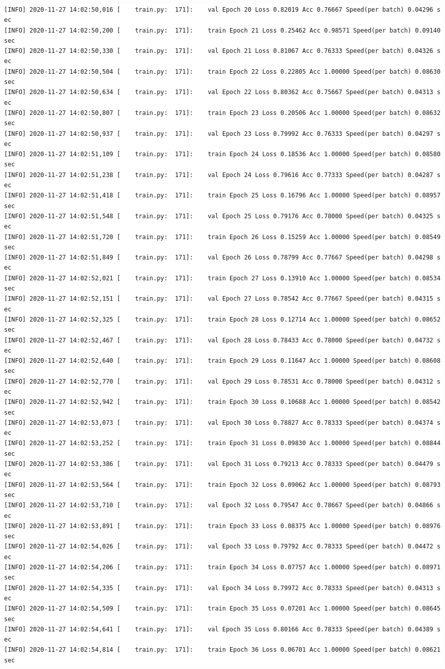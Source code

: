     [INFO] 2020-11-27 14:02:50,016 [    train.py:  171]:	val Epoch 20 Loss 0.82019 Acc 0.76667 Speed(per batch) 0.04296 sec
    [INFO] 2020-11-27 14:02:50,200 [    train.py:  171]:	train Epoch 21 Loss 0.25462 Acc 0.98571 Speed(per batch) 0.09140 sec
    [INFO] 2020-11-27 14:02:50,330 [    train.py:  171]:	val Epoch 21 Loss 0.81067 Acc 0.76333 Speed(per batch) 0.04326 sec
    [INFO] 2020-11-27 14:02:50,504 [    train.py:  171]:	train Epoch 22 Loss 0.22805 Acc 1.00000 Speed(per batch) 0.08630 sec
    [INFO] 2020-11-27 14:02:50,634 [    train.py:  171]:	val Epoch 22 Loss 0.80362 Acc 0.75667 Speed(per batch) 0.04313 sec
    [INFO] 2020-11-27 14:02:50,807 [    train.py:  171]:	train Epoch 23 Loss 0.20506 Acc 1.00000 Speed(per batch) 0.08632 sec
    [INFO] 2020-11-27 14:02:50,937 [    train.py:  171]:	val Epoch 23 Loss 0.79992 Acc 0.76333 Speed(per batch) 0.04297 sec
    [INFO] 2020-11-27 14:02:51,109 [    train.py:  171]:	train Epoch 24 Loss 0.18536 Acc 1.00000 Speed(per batch) 0.08580 sec
    [INFO] 2020-11-27 14:02:51,238 [    train.py:  171]:	val Epoch 24 Loss 0.79616 Acc 0.77333 Speed(per batch) 0.04287 sec
    [INFO] 2020-11-27 14:02:51,418 [    train.py:  171]:	train Epoch 25 Loss 0.16796 Acc 1.00000 Speed(per batch) 0.08957 sec
    [INFO] 2020-11-27 14:02:51,548 [    train.py:  171]:	val Epoch 25 Loss 0.79176 Acc 0.78000 Speed(per batch) 0.04325 sec
    [INFO] 2020-11-27 14:02:51,720 [    train.py:  171]:	train Epoch 26 Loss 0.15259 Acc 1.00000 Speed(per batch) 0.08549 sec
    [INFO] 2020-11-27 14:02:51,849 [    train.py:  171]:	val Epoch 26 Loss 0.78799 Acc 0.77667 Speed(per batch) 0.04298 sec
    [INFO] 2020-11-27 14:02:52,021 [    train.py:  171]:	train Epoch 27 Loss 0.13910 Acc 1.00000 Speed(per batch) 0.08534 sec
    [INFO] 2020-11-27 14:02:52,151 [    train.py:  171]:	val Epoch 27 Loss 0.78542 Acc 0.77667 Speed(per batch) 0.04315 sec
    [INFO] 2020-11-27 14:02:52,325 [    train.py:  171]:	train Epoch 28 Loss 0.12714 Acc 1.00000 Speed(per batch) 0.08652 sec
    [INFO] 2020-11-27 14:02:52,467 [    train.py:  171]:	val Epoch 28 Loss 0.78433 Acc 0.78000 Speed(per batch) 0.04732 sec
    [INFO] 2020-11-27 14:02:52,640 [    train.py:  171]:	train Epoch 29 Loss 0.11647 Acc 1.00000 Speed(per batch) 0.08608 sec
    [INFO] 2020-11-27 14:02:52,770 [    train.py:  171]:	val Epoch 29 Loss 0.78531 Acc 0.78000 Speed(per batch) 0.04312 sec
    [INFO] 2020-11-27 14:02:52,942 [    train.py:  171]:	train Epoch 30 Loss 0.10688 Acc 1.00000 Speed(per batch) 0.08542 sec
    [INFO] 2020-11-27 14:02:53,073 [    train.py:  171]:	val Epoch 30 Loss 0.78827 Acc 0.78333 Speed(per batch) 0.04374 sec
    [INFO] 2020-11-27 14:02:53,252 [    train.py:  171]:	train Epoch 31 Loss 0.09830 Acc 1.00000 Speed(per batch) 0.08844 sec
    [INFO] 2020-11-27 14:02:53,386 [    train.py:  171]:	val Epoch 31 Loss 0.79213 Acc 0.78333 Speed(per batch) 0.04479 sec
    [INFO] 2020-11-27 14:02:53,564 [    train.py:  171]:	train Epoch 32 Loss 0.09062 Acc 1.00000 Speed(per batch) 0.08793 sec
    [INFO] 2020-11-27 14:02:53,710 [    train.py:  171]:	val Epoch 32 Loss 0.79547 Acc 0.78667 Speed(per batch) 0.04866 sec
    [INFO] 2020-11-27 14:02:53,891 [    train.py:  171]:	train Epoch 33 Loss 0.08375 Acc 1.00000 Speed(per batch) 0.08976 sec
    [INFO] 2020-11-27 14:02:54,026 [    train.py:  171]:	val Epoch 33 Loss 0.79792 Acc 0.78333 Speed(per batch) 0.04472 sec
    [INFO] 2020-11-27 14:02:54,206 [    train.py:  171]:	train Epoch 34 Loss 0.07757 Acc 1.00000 Speed(per batch) 0.08971 sec
    [INFO] 2020-11-27 14:02:54,335 [    train.py:  171]:	val Epoch 34 Loss 0.79972 Acc 0.78333 Speed(per batch) 0.04313 sec
    [INFO] 2020-11-27 14:02:54,509 [    train.py:  171]:	train Epoch 35 Loss 0.07201 Acc 1.00000 Speed(per batch) 0.08645 sec
    [INFO] 2020-11-27 14:02:54,641 [    train.py:  171]:	val Epoch 35 Loss 0.80166 Acc 0.78333 Speed(per batch) 0.04389 sec
    [INFO] 2020-11-27 14:02:54,814 [    train.py:  171]:	train Epoch 36 Loss 0.06701 Acc 1.00000 Speed(per batch) 0.08621 sec